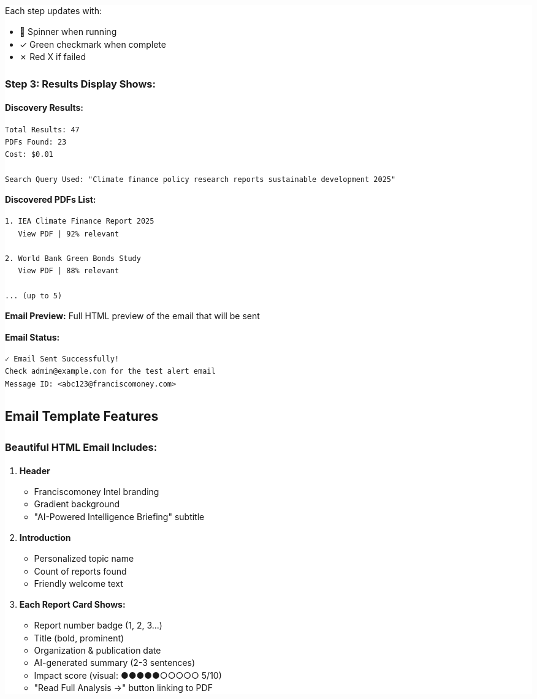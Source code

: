 Each step updates with:
- 🔄 Spinner when running
- ✓ Green checkmark when complete
- ✗ Red X if failed

### Step 3: Results Display Shows:

**Discovery Results:**
```
Total Results: 47
PDFs Found: 23
Cost: $0.01

Search Query Used: "Climate finance policy research reports sustainable development 2025"
```

**Discovered PDFs List:**
```
1. IEA Climate Finance Report 2025
   View PDF | 92% relevant

2. World Bank Green Bonds Study
   View PDF | 88% relevant

... (up to 5)
```

**Email Preview:**
Full HTML preview of the email that will be sent

**Email Status:**
```
✓ Email Sent Successfully!
Check admin@example.com for the test alert email
Message ID: <abc123@franciscomoney.com>
```

## Email Template Features

### Beautiful HTML Email Includes:

1. **Header**
   - Franciscomoney Intel branding
   - Gradient background
   - "AI-Powered Intelligence Briefing" subtitle

2. **Introduction**
   - Personalized topic name
   - Count of reports found
   - Friendly welcome text

3. **Each Report Card Shows:**
   - Report number badge (1, 2, 3...)
   - Title (bold, prominent)
   - Organization & publication date
   - AI-generated summary (2-3 sentences)
   - Impact score (visual: ●●●●●○○○○○ 5/10)
   - "Read Full Analysis →" button linking to PDF
